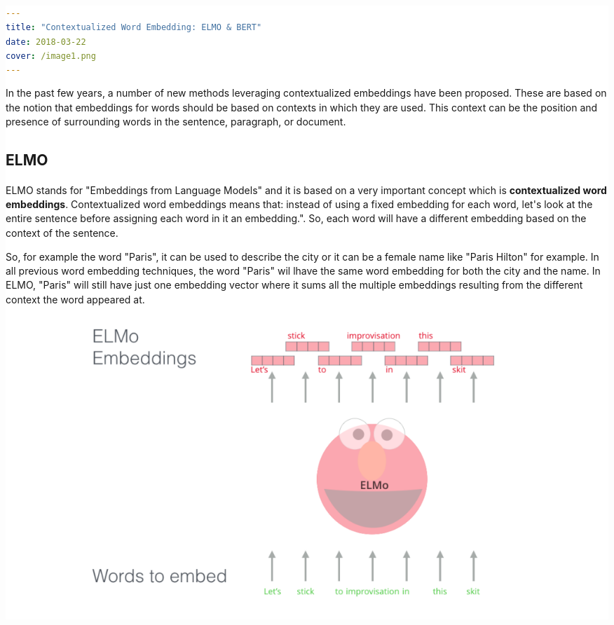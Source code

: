 ```yaml
---
title: "Contextualized Word Embedding: ELMO & BERT"
date: 2018-03-22
cover: /image1.png
---
```


In the past few years, a number of new methods leveraging contextualized
embeddings have been proposed. These are based on the notion that
embeddings for words should be based on contexts in which they are used.
This context can be the position and presence of surrounding words in
the sentence, paragraph, or document.

ELMO
----

ELMO stands for "Embeddings from Language Models" and it is based on a
very important concept which is **contextualized word embeddings**.
Contextualized word embeddings means that: instead of using a fixed
embedding for each word, let's look at the entire sentence before
assigning each word in it an embedding.". So, each word will have a
different embedding based on the context of the sentence.

So, for example the word "Paris", it can be used to describe the city or
it can be a female name like "Paris Hilton" for example. In all previous
word embedding techniques, the word "Paris" wil lhave the same word
embedding for both the city and the name. In ELMO, "Paris" will still
have just one embedding vector where it sums all the multiple embeddings
resulting from the different context the word appeared at.

<div align="center">
    <img src="media/contextualized_word_embedding/image1.png" width=750>
</div>
